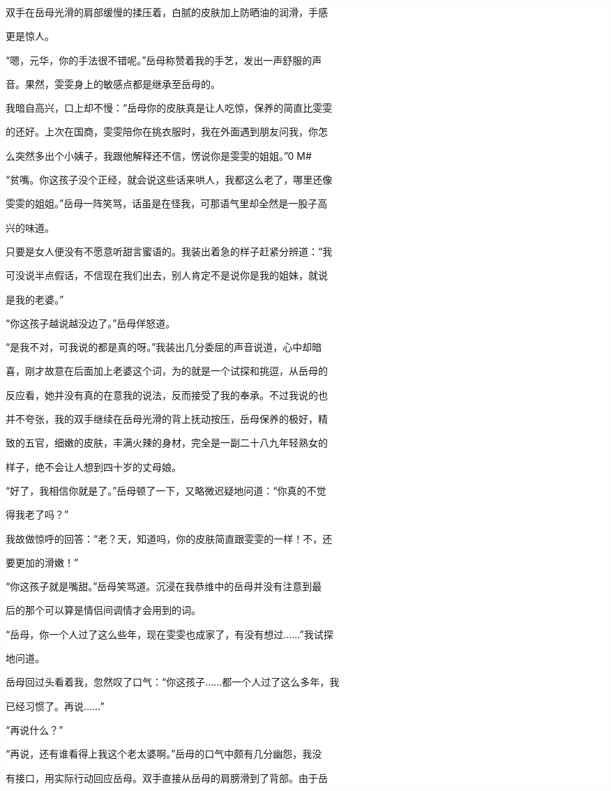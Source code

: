双手在岳母光滑的肩部缓慢的揉压着，白腻的皮肤加上防晒油的润滑，手感

更是惊人。

“嗯，元华，你的手法很不错呢。”岳母称赞着我的手艺，发出一声舒服的声

音。果然，雯雯身上的敏感点都是继承至岳母的。

我暗自高兴，口上却不慢：“岳母你的皮肤真是让人吃惊，保养的简直比雯雯

的还好。上次在国商，雯雯陪你在挑衣服时，我在外面遇到朋友问我，你怎

么突然多出个小姨子，我跟他解释还不信，愣说你是雯雯的姐姐。”0   M#

“贫嘴。你这孩子没个正经，就会说这些话来哄人，我都这么老了，哪里还像

雯雯的姐姐。”岳母一阵笑骂，话虽是在怪我，可那语气里却全然是一股子高

兴的味道。

只要是女人便没有不愿意听甜言蜜语的。我装出着急的样子赶紧分辨道：“我

可没说半点假话，不信现在我们出去，别人肯定不是说你是我的姐妹，就说

是我的老婆。”

“你这孩子越说越没边了。”岳母佯怒道。

“是我不对，可我说的都是真的呀。”我装出几分委屈的声音说道，心中却暗

喜，刚才故意在后面加上老婆这个词，为的就是一个试探和挑逗，从岳母的

反应看，她并没有真的在意我的说法，反而接受了我的奉承。不过我说的也

并不夸张，我的双手继续在岳母光滑的背上抚动按压，岳母保养的极好，精

致的五官，细嫩的皮肤，丰满火辣的身材，完全是一副二十八九年轻熟女的

样子，绝不会让人想到四十岁的丈母娘。

“好了，我相信你就是了。”岳母顿了一下，又略微迟疑地问道：“你真的不觉

得我老了吗？”

我故做惊呼的回答：“老？天，知道吗，你的皮肤简直跟雯雯的一样！不，还

要更加的滑嫩！”

“你这孩子就是嘴甜。”岳母笑骂道。沉浸在我恭维中的岳母并没有注意到最

后的那个可以算是情侣间调情才会用到的词。

“岳母，你一个人过了这么些年，现在雯雯也成家了，有没有想过……”我试探

地问道。

岳母回过头看着我，忽然叹了口气：“你这孩子……都一个人过了这么多年，我

已经习惯了。再说……”

“再说什么？”

“再说，还有谁看得上我这个老太婆啊。”岳母的口气中颇有几分幽怨，我没

有接口，用实际行动回应岳母。双手直接从岳母的肩膀滑到了背部。由于岳
